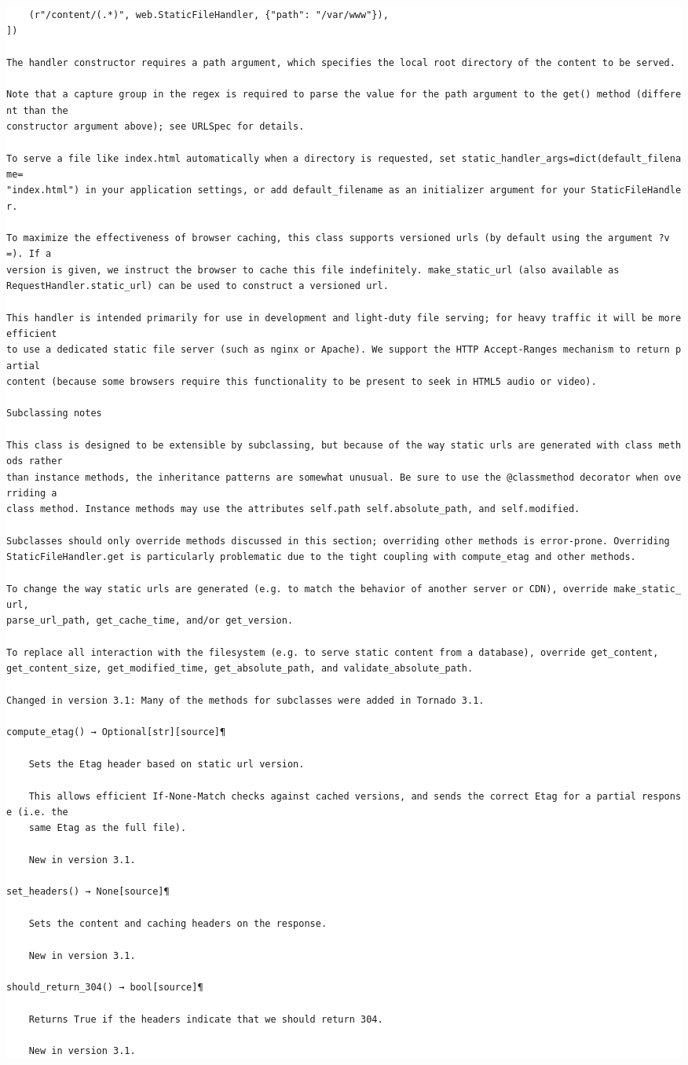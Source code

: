         (r"/content/(.*)", web.StaticFileHandler, {"path": "/var/www"}),
    ])

    The handler constructor requires a path argument, which specifies the local root directory of the content to be served.

    Note that a capture group in the regex is required to parse the value for the path argument to the get() method (different than the
    constructor argument above); see URLSpec for details.

    To serve a file like index.html automatically when a directory is requested, set static_handler_args=dict(default_filename=
    "index.html") in your application settings, or add default_filename as an initializer argument for your StaticFileHandler.

    To maximize the effectiveness of browser caching, this class supports versioned urls (by default using the argument ?v=). If a
    version is given, we instruct the browser to cache this file indefinitely. make_static_url (also available as
    RequestHandler.static_url) can be used to construct a versioned url.

    This handler is intended primarily for use in development and light-duty file serving; for heavy traffic it will be more efficient
    to use a dedicated static file server (such as nginx or Apache). We support the HTTP Accept-Ranges mechanism to return partial
    content (because some browsers require this functionality to be present to seek in HTML5 audio or video).

    Subclassing notes

    This class is designed to be extensible by subclassing, but because of the way static urls are generated with class methods rather
    than instance methods, the inheritance patterns are somewhat unusual. Be sure to use the @classmethod decorator when overriding a
    class method. Instance methods may use the attributes self.path self.absolute_path, and self.modified.

    Subclasses should only override methods discussed in this section; overriding other methods is error-prone. Overriding 
    StaticFileHandler.get is particularly problematic due to the tight coupling with compute_etag and other methods.

    To change the way static urls are generated (e.g. to match the behavior of another server or CDN), override make_static_url,
    parse_url_path, get_cache_time, and/or get_version.

    To replace all interaction with the filesystem (e.g. to serve static content from a database), override get_content,
    get_content_size, get_modified_time, get_absolute_path, and validate_absolute_path.

    Changed in version 3.1: Many of the methods for subclasses were added in Tornado 3.1.

    compute_etag() → Optional[str][source]¶

        Sets the Etag header based on static url version.

        This allows efficient If-None-Match checks against cached versions, and sends the correct Etag for a partial response (i.e. the
        same Etag as the full file).

        New in version 3.1.

    set_headers() → None[source]¶

        Sets the content and caching headers on the response.

        New in version 3.1.

    should_return_304() → bool[source]¶

        Returns True if the headers indicate that we should return 304.

        New in version 3.1.